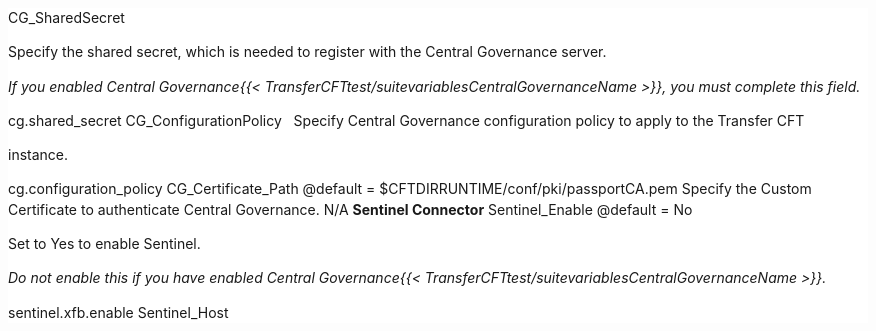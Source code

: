 <td >CG_SharedSecret</td>

<td > </td>

<td ><p>Specify the shared secret, which is needed to register with the Central Governance server.</p>

<p><em><em>If you enabled Central Governance{{&lt; TransferCFTtest/suitevariablesCentralGovernanceName &gt;}}, you must complete this field.</em></em></p></td>

<td >cg.shared_secret</td>

</tr>

<tr >

<td >CG_ConfigurationPolicy</td>

<td > </td>

<td >Specify Central Governance configuration policy to apply to the Transfer CFT

instance.</td>

<td >cg.configuration_policy</td>

</tr>

<tr >

<td >CG_Certificate_Path</td>

<td >@default = $CFTDIRRUNTIME/conf/pki/passportCA.pem</td>

<td >Specify the Custom Certificate to authenticate Central Governance.</td>

<td >N/A</td>

</tr>

<tr >

<td colspan="4" ><strong><strong>Sentinel Connector</strong></strong></td>

</tr>

<tr >

<td >Sentinel_Enable</td>

<td >@default = No</td>

<td ><p>Set to Yes to enable Sentinel.</p>

<p><em><em>Do not enable this if you have enabled Central Governance{{&lt; TransferCFTtest/suitevariablesCentralGovernanceName &gt;}}.</em></em></p></td>

<td >sentinel.xfb.enable</td>

</tr>

<tr >

<td >Sentinel_Host</td>

